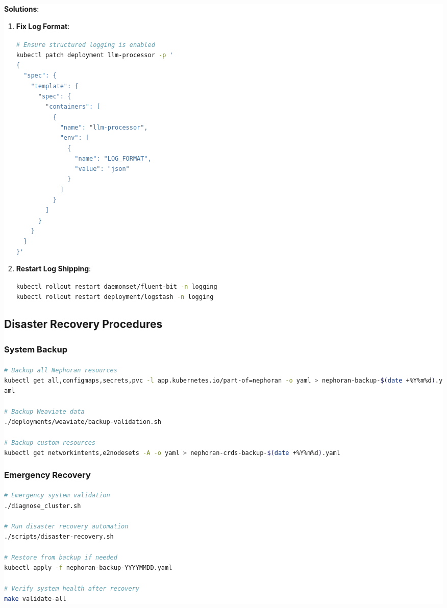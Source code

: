 **Solutions**:

1. **Fix Log Format**:
   ```bash
   # Ensure structured logging is enabled
   kubectl patch deployment llm-processor -p '
   {
     "spec": {
       "template": {
         "spec": {
           "containers": [
             {
               "name": "llm-processor",
               "env": [
                 {
                   "name": "LOG_FORMAT",
                   "value": "json"
                 }
               ]
             }
           ]
         }
       }
     }
   }'
   ```

2. **Restart Log Shipping**:
   ```bash
   kubectl rollout restart daemonset/fluent-bit -n logging
   kubectl rollout restart deployment/logstash -n logging
   ```

## Disaster Recovery Procedures

### System Backup
```bash
# Backup all Nephoran resources
kubectl get all,configmaps,secrets,pvc -l app.kubernetes.io/part-of=nephoran -o yaml > nephoran-backup-$(date +%Y%m%d).yaml

# Backup Weaviate data
./deployments/weaviate/backup-validation.sh

# Backup custom resources
kubectl get networkintents,e2nodesets -A -o yaml > nephoran-crds-backup-$(date +%Y%m%d).yaml
```

### Emergency Recovery
```bash
# Emergency system validation
./diagnose_cluster.sh

# Run disaster recovery automation
./scripts/disaster-recovery.sh

# Restore from backup if needed
kubectl apply -f nephoran-backup-YYYYMMDD.yaml

# Verify system health after recovery
make validate-all
```
